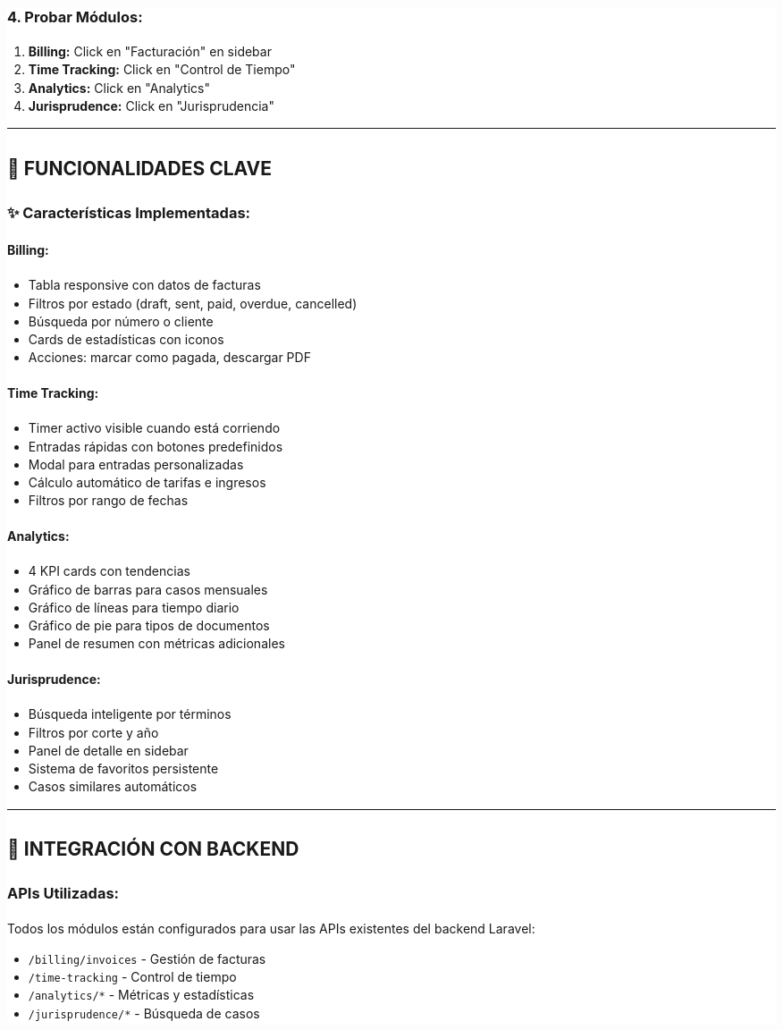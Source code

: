 ### 4. Probar Módulos:
1. **Billing:** Click en "Facturación" en sidebar
2. **Time Tracking:** Click en "Control de Tiempo"
3. **Analytics:** Click en "Analytics"
4. **Jurisprudence:** Click en "Jurisprudencia"

---

## 🎯 **FUNCIONALIDADES CLAVE**

### ✨ **Características Implementadas:**

#### **Billing:**
- Tabla responsive con datos de facturas
- Filtros por estado (draft, sent, paid, overdue, cancelled)
- Búsqueda por número o cliente
- Cards de estadísticas con iconos
- Acciones: marcar como pagada, descargar PDF

#### **Time Tracking:**
- Timer activo visible cuando está corriendo
- Entradas rápidas con botones predefinidos
- Modal para entradas personalizadas
- Cálculo automático de tarifas e ingresos
- Filtros por rango de fechas

#### **Analytics:**
- 4 KPI cards con tendencias
- Gráfico de barras para casos mensuales
- Gráfico de líneas para tiempo diario
- Gráfico de pie para tipos de documentos
- Panel de resumen con métricas adicionales

#### **Jurisprudence:**
- Búsqueda inteligente por términos
- Filtros por corte y año
- Panel de detalle en sidebar
- Sistema de favoritos persistente
- Casos similares automáticos

---

## 🔗 **INTEGRACIÓN CON BACKEND**

### APIs Utilizadas:
Todos los módulos están configurados para usar las APIs existentes del backend Laravel:

- `/billing/invoices` - Gestión de facturas
- `/time-tracking` - Control de tiempo  
- `/analytics/*` - Métricas y estadísticas
- `/jurisprudence/*` - Búsqueda de casos
